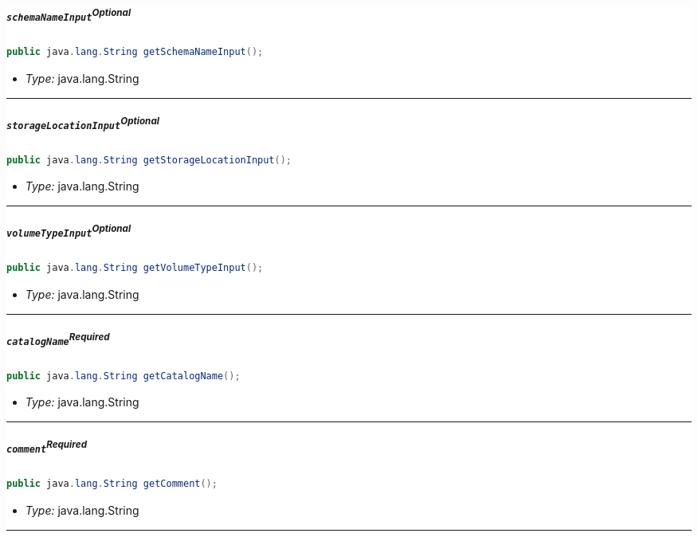 ##### `schemaNameInput`<sup>Optional</sup> <a name="schemaNameInput" id="@cdktf/provider-databricks.volume.Volume.property.schemaNameInput"></a>

```java
public java.lang.String getSchemaNameInput();
```

- *Type:* java.lang.String

---

##### `storageLocationInput`<sup>Optional</sup> <a name="storageLocationInput" id="@cdktf/provider-databricks.volume.Volume.property.storageLocationInput"></a>

```java
public java.lang.String getStorageLocationInput();
```

- *Type:* java.lang.String

---

##### `volumeTypeInput`<sup>Optional</sup> <a name="volumeTypeInput" id="@cdktf/provider-databricks.volume.Volume.property.volumeTypeInput"></a>

```java
public java.lang.String getVolumeTypeInput();
```

- *Type:* java.lang.String

---

##### `catalogName`<sup>Required</sup> <a name="catalogName" id="@cdktf/provider-databricks.volume.Volume.property.catalogName"></a>

```java
public java.lang.String getCatalogName();
```

- *Type:* java.lang.String

---

##### `comment`<sup>Required</sup> <a name="comment" id="@cdktf/provider-databricks.volume.Volume.property.comment"></a>

```java
public java.lang.String getComment();
```

- *Type:* java.lang.String

---
